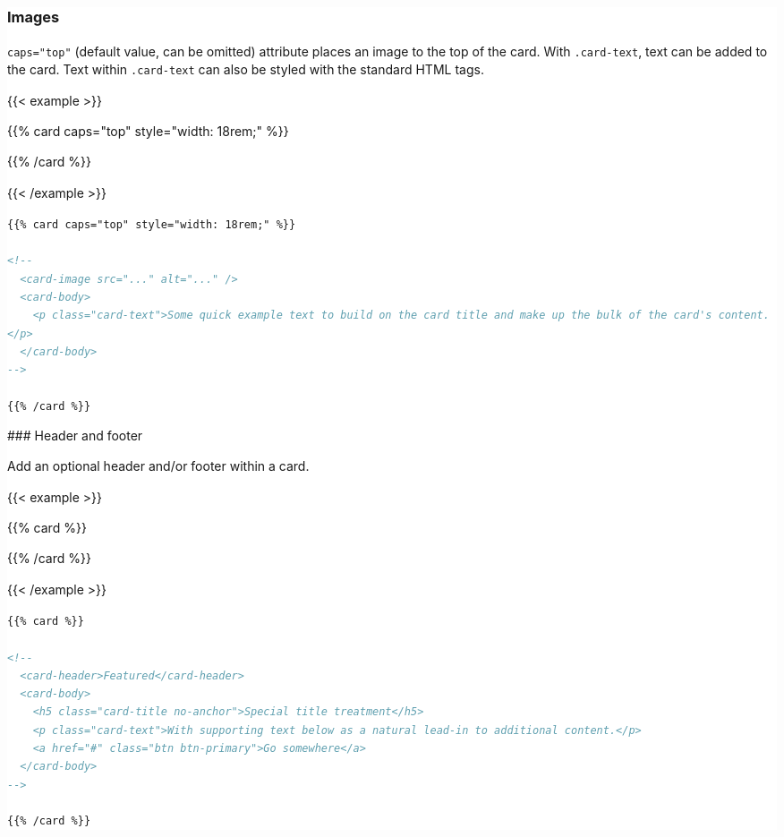 ### Images

`caps="top"` (default value, can be omitted) attribute places an image to the top of the card. With `.card-text`, text can be added to the card. Text within `.card-text` can also be styled with the standard HTML tags.

{{< example >}}

{{% card caps="top" style="width: 18rem;" %}}



{{% /card %}}

{{< /example >}}

```xml
{{% card caps="top" style="width: 18rem;" %}}

<!--
  <card-image src="..." alt="..." />
  <card-body>
    <p class="card-text">Some quick example text to build on the card title and make up the bulk of the card's content.</p>
  </card-body>
-->

{{% /card %}}
```

### Header and footer

Add an optional header and/or footer within a card.

{{< example >}}

{{% card %}}



{{% /card %}}

{{< /example >}}

```xml
{{% card %}}

<!--
  <card-header>Featured</card-header>
  <card-body>
    <h5 class="card-title no-anchor">Special title treatment</h5>
    <p class="card-text">With supporting text below as a natural lead-in to additional content.</p>
    <a href="#" class="btn btn-primary">Go somewhere</a>
  </card-body>
-->

{{% /card %}}
```
